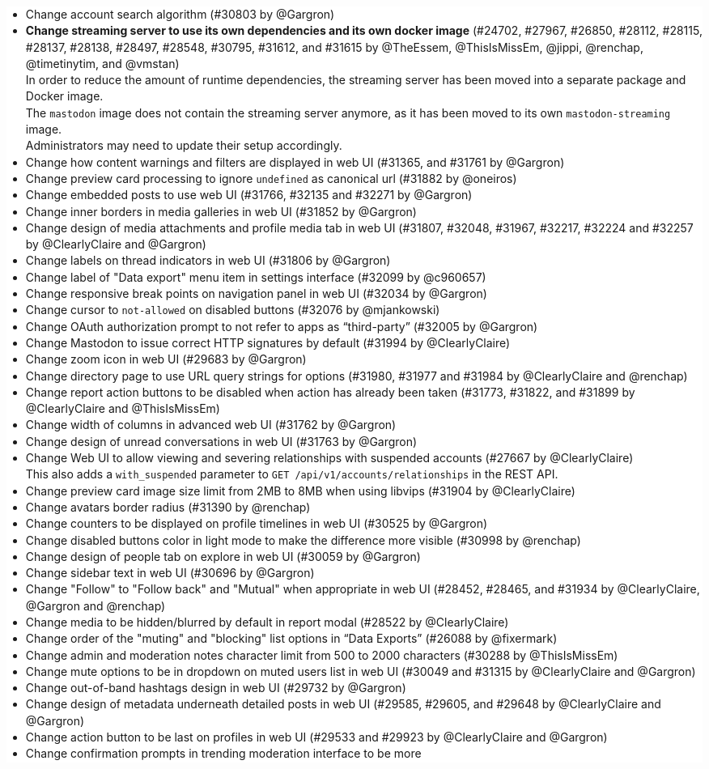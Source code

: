 - Change account search algorithm (#30803 by @Gargron)
- **Change streaming server to use its own dependencies and its own docker
  image** (#24702, #27967, #26850, #28112, #28115, #28137, #28138, #28497,
  #28548, #30795, #31612, and #31615 by @TheEssem, @ThisIsMissEm, @jippi,
  @renchap, @timetinytim, and @vmstan)\
  In order to reduce the amount of runtime dependencies, the streaming server
  has been moved into a separate package and Docker image.\
  The `mastodon` image does not contain the streaming server anymore, as it has
  been moved to its own `mastodon-streaming` image.\
  Administrators may need to update their setup accordingly.
- Change how content warnings and filters are displayed in web UI (#31365, and
  #31761 by @Gargron)
- Change preview card processing to ignore `undefined` as canonical url (#31882
  by @oneiros)
- Change embedded posts to use web UI (#31766, #32135 and #32271 by @Gargron)
- Change inner borders in media galleries in web UI (#31852 by @Gargron)
- Change design of media attachments and profile media tab in web UI (#31807,
  #32048, #31967, #32217, #32224 and #32257 by @ClearlyClaire and @Gargron)
- Change labels on thread indicators in web UI (#31806 by @Gargron)
- Change label of "Data export" menu item in settings interface (#32099 by
  @c960657)
- Change responsive break points on navigation panel in web UI (#32034 by
  @Gargron)
- Change cursor to `not-allowed` on disabled buttons (#32076 by @mjankowski)
- Change OAuth authorization prompt to not refer to apps as “third-party”
  (#32005 by @Gargron)
- Change Mastodon to issue correct HTTP signatures by default (#31994 by
  @ClearlyClaire)
- Change zoom icon in web UI (#29683 by @Gargron)
- Change directory page to use URL query strings for options (#31980, #31977 and
  #31984 by @ClearlyClaire and @renchap)
- Change report action buttons to be disabled when action has already been taken
  (#31773, #31822, and #31899 by @ClearlyClaire and @ThisIsMissEm)
- Change width of columns in advanced web UI (#31762 by @Gargron)
- Change design of unread conversations in web UI (#31763 by @Gargron)
- Change Web UI to allow viewing and severing relationships with suspended
  accounts (#27667 by @ClearlyClaire)\
  This also adds a `with_suspended` parameter to
  `GET /api/v1/accounts/relationships` in the REST API.
- Change preview card image size limit from 2MB to 8MB when using libvips
  (#31904 by @ClearlyClaire)
- Change avatars border radius (#31390 by @renchap)
- Change counters to be displayed on profile timelines in web UI (#30525 by
  @Gargron)
- Change disabled buttons color in light mode to make the difference more
  visible (#30998 by @renchap)
- Change design of people tab on explore in web UI (#30059 by @Gargron)
- Change sidebar text in web UI (#30696 by @Gargron)
- Change "Follow" to "Follow back" and "Mutual" when appropriate in web UI
  (#28452, #28465, and #31934 by @ClearlyClaire, @Gargron and @renchap)
- Change media to be hidden/blurred by default in report modal (#28522 by
  @ClearlyClaire)
- Change order of the "muting" and "blocking" list options in “Data Exports”
  (#26088 by @fixermark)
- Change admin and moderation notes character limit from 500 to 2000 characters
  (#30288 by @ThisIsMissEm)
- Change mute options to be in dropdown on muted users list in web UI (#30049
  and #31315 by @ClearlyClaire and @Gargron)
- Change out-of-band hashtags design in web UI (#29732 by @Gargron)
- Change design of metadata underneath detailed posts in web UI (#29585, #29605,
  and #29648 by @ClearlyClaire and @Gargron)
- Change action button to be last on profiles in web UI (#29533 and #29923 by
  @ClearlyClaire and @Gargron)
- Change confirmation prompts in trending moderation interface to be more
